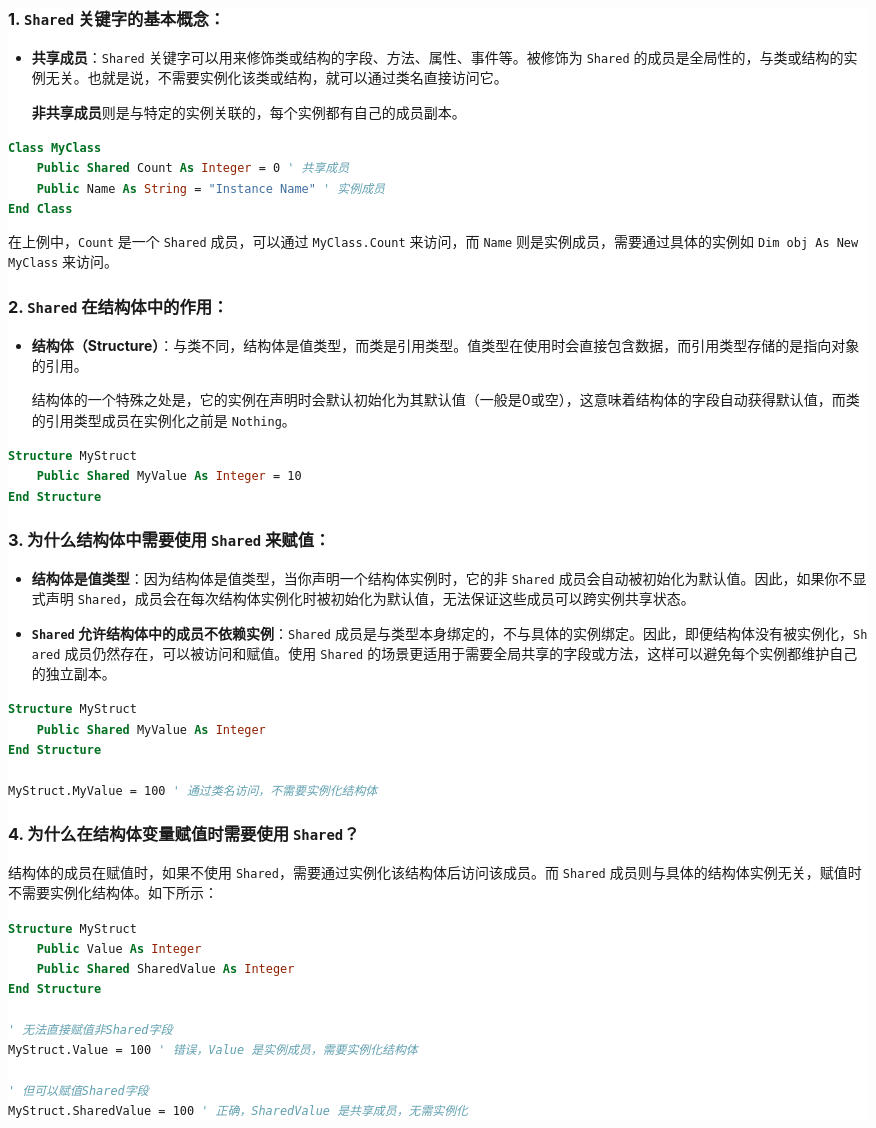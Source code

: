 ### 1. `Shared` 关键字的基本概念：
- **共享成员**：`Shared` 关键字可以用来修饰类或结构的字段、方法、属性、事件等。被修饰为 `Shared` 的成员是全局性的，与类或结构的实例无关。也就是说，不需要实例化该类或结构，就可以通过类名直接访问它。
  
  **非共享成员**则是与特定的实例关联的，每个实例都有自己的成员副本。

```vb
Class MyClass
    Public Shared Count As Integer = 0 ' 共享成员
    Public Name As String = "Instance Name" ' 实例成员
End Class
```
在上例中，`Count` 是一个 `Shared` 成员，可以通过 `MyClass.Count` 来访问，而 `Name` 则是实例成员，需要通过具体的实例如 `Dim obj As New MyClass` 来访问。

### 2. `Shared` 在结构体中的作用：
- **结构体（Structure）**：与类不同，结构体是值类型，而类是引用类型。值类型在使用时会直接包含数据，而引用类型存储的是指向对象的引用。

  结构体的一个特殊之处是，它的实例在声明时会默认初始化为其默认值（一般是0或空），这意味着结构体的字段自动获得默认值，而类的引用类型成员在实例化之前是 `Nothing`。

```vb
Structure MyStruct
    Public Shared MyValue As Integer = 10
End Structure
```

### 3. 为什么结构体中需要使用 `Shared` 来赋值：
- **结构体是值类型**：因为结构体是值类型，当你声明一个结构体实例时，它的非 `Shared` 成员会自动被初始化为默认值。因此，如果你不显式声明 `Shared`，成员会在每次结构体实例化时被初始化为默认值，无法保证这些成员可以跨实例共享状态。

- **`Shared` 允许结构体中的成员不依赖实例**：`Shared` 成员是与类型本身绑定的，不与具体的实例绑定。因此，即便结构体没有被实例化，`Shared` 成员仍然存在，可以被访问和赋值。使用 `Shared` 的场景更适用于需要全局共享的字段或方法，这样可以避免每个实例都维护自己的独立副本。

```vb
Structure MyStruct
    Public Shared MyValue As Integer
End Structure

MyStruct.MyValue = 100 ' 通过类名访问，不需要实例化结构体
```

### 4. 为什么在结构体变量赋值时需要使用 `Shared`？
结构体的成员在赋值时，如果不使用 `Shared`，需要通过实例化该结构体后访问该成员。而 `Shared` 成员则与具体的结构体实例无关，赋值时不需要实例化结构体。如下所示：

```vb
Structure MyStruct
    Public Value As Integer
    Public Shared SharedValue As Integer
End Structure

' 无法直接赋值非Shared字段
MyStruct.Value = 100 ' 错误，Value 是实例成员，需要实例化结构体

' 但可以赋值Shared字段
MyStruct.SharedValue = 100 ' 正确，SharedValue 是共享成员，无需实例化
```
